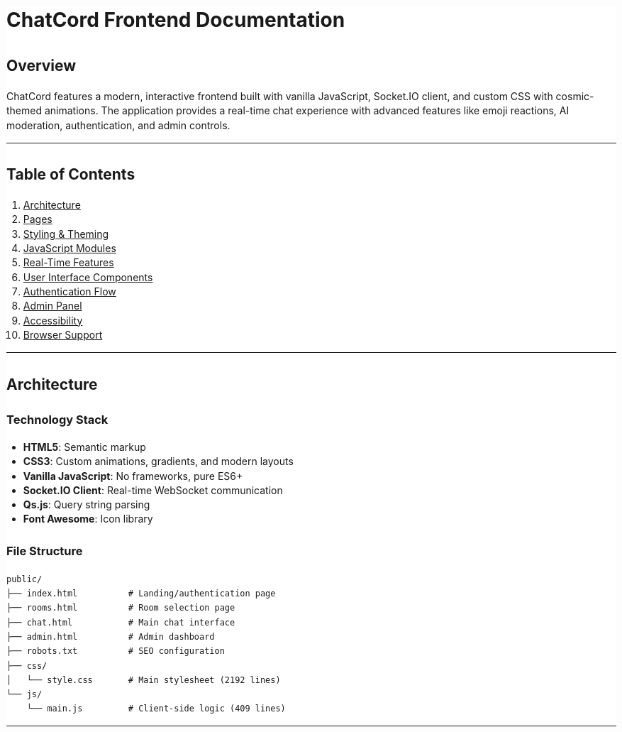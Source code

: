 # ChatCord Frontend Documentation

## Overview

ChatCord features a modern, interactive frontend built with vanilla JavaScript, Socket.IO client, and custom CSS with cosmic-themed animations. The application provides a real-time chat experience with advanced features like emoji reactions, AI moderation, authentication, and admin controls.

---

## Table of Contents

1. [Architecture](#architecture)
2. [Pages](#pages)
3. [Styling & Theming](#styling--theming)
4. [JavaScript Modules](#javascript-modules)
5. [Real-Time Features](#real-time-features)
6. [User Interface Components](#user-interface-components)
7. [Authentication Flow](#authentication-flow)
8. [Admin Panel](#admin-panel)
9. [Accessibility](#accessibility)
10. [Browser Support](#browser-support)

---

## Architecture

### Technology Stack

- **HTML5**: Semantic markup
- **CSS3**: Custom animations, gradients, and modern layouts
- **Vanilla JavaScript**: No frameworks, pure ES6+
- **Socket.IO Client**: Real-time WebSocket communication
- **Qs.js**: Query string parsing
- **Font Awesome**: Icon library

### File Structure

```
public/
├── index.html          # Landing/authentication page
├── rooms.html          # Room selection page
├── chat.html           # Main chat interface
├── admin.html          # Admin dashboard
├── robots.txt          # SEO configuration
├── css/
│   └── style.css       # Main stylesheet (2192 lines)
└── js/
    └── main.js         # Client-side logic (409 lines)
```

---